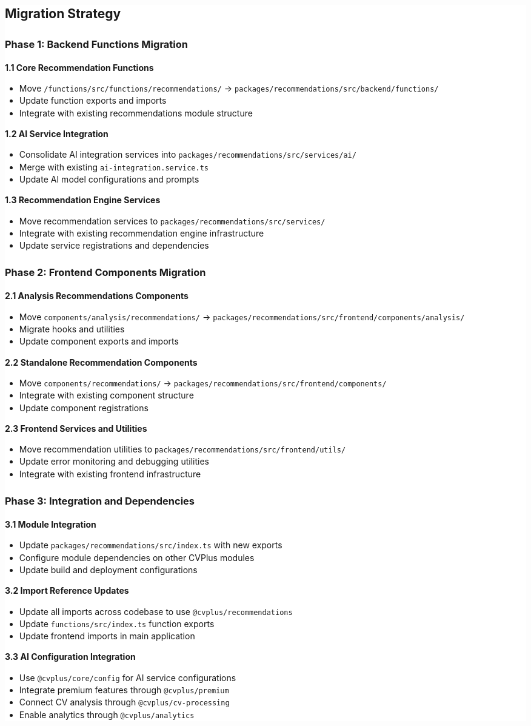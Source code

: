 ## Migration Strategy

### Phase 1: Backend Functions Migration

**1.1 Core Recommendation Functions**
- Move `/functions/src/functions/recommendations/` → `packages/recommendations/src/backend/functions/`
- Update function exports and imports
- Integrate with existing recommendations module structure

**1.2 AI Service Integration**
- Consolidate AI integration services into `packages/recommendations/src/services/ai/`
- Merge with existing `ai-integration.service.ts`
- Update AI model configurations and prompts

**1.3 Recommendation Engine Services**
- Move recommendation services to `packages/recommendations/src/services/`
- Integrate with existing recommendation engine infrastructure
- Update service registrations and dependencies

### Phase 2: Frontend Components Migration

**2.1 Analysis Recommendations Components**
- Move `components/analysis/recommendations/` → `packages/recommendations/src/frontend/components/analysis/`
- Migrate hooks and utilities
- Update component exports and imports

**2.2 Standalone Recommendation Components**
- Move `components/recommendations/` → `packages/recommendations/src/frontend/components/`
- Integrate with existing component structure
- Update component registrations

**2.3 Frontend Services and Utilities**
- Move recommendation utilities to `packages/recommendations/src/frontend/utils/`
- Update error monitoring and debugging utilities
- Integrate with existing frontend infrastructure

### Phase 3: Integration and Dependencies

**3.1 Module Integration**
- Update `packages/recommendations/src/index.ts` with new exports
- Configure module dependencies on other CVPlus modules
- Update build and deployment configurations

**3.2 Import Reference Updates**
- Update all imports across codebase to use `@cvplus/recommendations`
- Update `functions/src/index.ts` function exports
- Update frontend imports in main application

**3.3 AI Configuration Integration**
- Use `@cvplus/core/config` for AI service configurations
- Integrate premium features through `@cvplus/premium`
- Connect CV analysis through `@cvplus/cv-processing`
- Enable analytics through `@cvplus/analytics`
